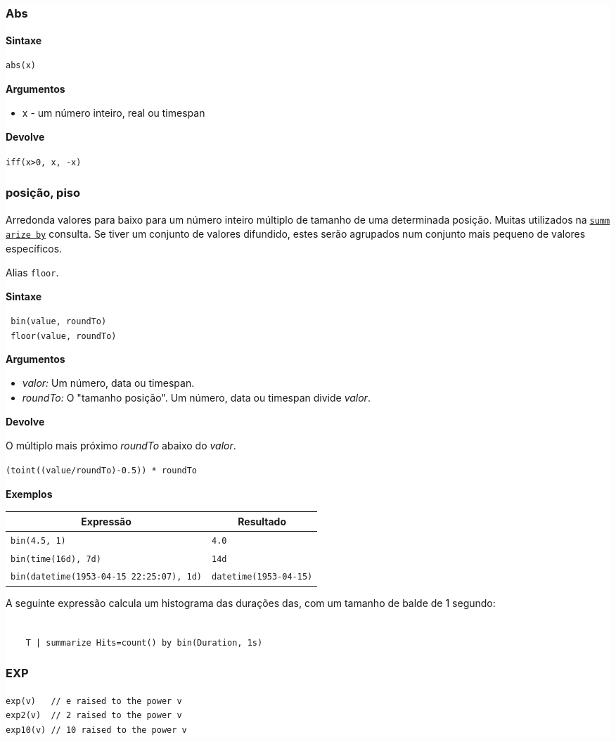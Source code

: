 
### <a name="abs"></a>Abs

**Sintaxe**

    abs(x)

**Argumentos**

* x - um número inteiro, real ou timespan

**Devolve**

    iff(x>0, x, -x)

<a name="bin"></a><a name="floor"></a>
### <a name="bin-floor"></a>posição, piso

Arredonda valores para baixo para um número inteiro múltiplo de tamanho de uma determinada posição. Muitas utilizados na [`summarize by`](#summarize-operator) consulta. Se tiver um conjunto de valores difundido, estes serão agrupados num conjunto mais pequeno de valores específicos.

Alias `floor`.

**Sintaxe**

     bin(value, roundTo)
     floor(value, roundTo)

**Argumentos**

* *valor:* Um número, data ou timespan. 
* *roundTo:* O "tamanho posição". Um número, data ou timespan divide *valor*. 

**Devolve**

O múltiplo mais próximo *roundTo* abaixo do *valor*.  
 
    (toint((value/roundTo)-0.5)) * roundTo

**Exemplos**

Expressão | Resultado
---|---
`bin(4.5, 1)` | `4.0`
`bin(time(16d), 7d)` | `14d`
`bin(datetime(1953-04-15 22:25:07), 1d)`|  `datetime(1953-04-15)`


A seguinte expressão calcula um histograma das durações das, com um tamanho de balde de 1 segundo:

```AIQL

    T | summarize Hits=count() by bin(Duration, 1s)
```

### <a name="exp"></a>EXP

    exp(v)   // e raised to the power v
    exp2(v)  // 2 raised to the power v
    exp10(v) // 10 raised to the power v
